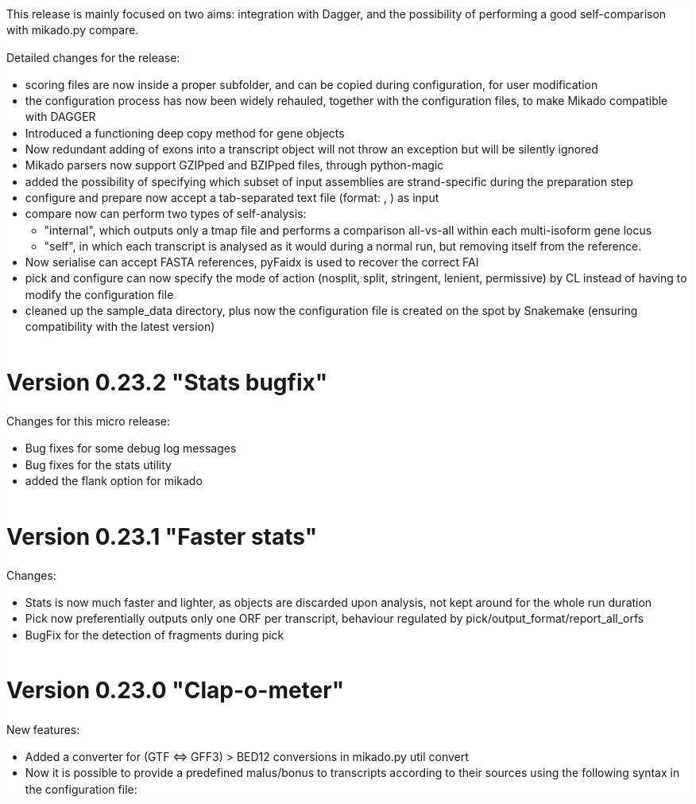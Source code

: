 This release is mainly focused on two aims: integration with Dagger, and the possibility of performing a good self-comparison with mikado.py compare.

Detailed changes for the release:

- scoring files are now inside a proper subfolder, and can be copied during configuration, for user modification
- the configuration process has now been widely rehauled, together with the configuration files, to make Mikado compatible with DAGGER
- Introduced a functioning deep copy method for gene objects
- Now redundant adding of exons into a transcript object will not throw an exception but will be silently ignored
- Mikado parsers now support GZIPped and BZIPped files, through python-magic
- added the possibility of specifying which subset of input assemblies are strand-specific during the preparation step
- configure and prepare now accept a tab-separated text file (format: , ) as input
- compare now can perform two types of self-analysis:
    - "internal", which outputs only a tmap file and performs a comparison all-vs-all within each multi-isoform gene locus
    - "self", in which each transcript is analysed as it would during a normal run, but removing itself from the reference.
- Now serialise can accept FASTA references, pyFaidx is used to recover the correct FAI
- pick and configure can now specify the mode of action (nosplit, split, stringent, lenient, permissive) by CL instead of having to modify the configuration file
- cleaned up the sample_data directory, plus now the configuration file is created on the spot by Snakemake (ensuring compatibility with the latest version)

# Version 0.23.2 "Stats bugfix"

Changes for this micro release:

- Bug fixes for some debug log messages
- Bug fixes for the stats utility
- added the flank option for mikado

# Version 0.23.1 "Faster stats"

Changes:

- Stats is now much faster and lighter, as objects are discarded upon analysis, not kept around for the whole run duration
- Pick now preferentially outputs only one ORF per transcript, behaviour regulated by pick/output_format/report_all_orfs
- BugFix for the detection of fragments during pick

# Version 0.23.0 "Clap-o-meter"

New features:

- Added a converter for (GTF <=> GFF3) > BED12 conversions in mikado.py util convert
- Now it is possible to provide a predefined malus/bonus to transcripts according to their sources using the following syntax in the configuration file:
